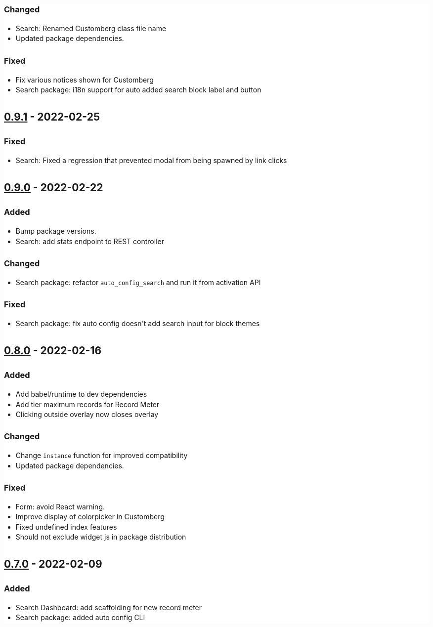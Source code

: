 ### Changed
- Search: Renamed Customberg class file name
- Updated package dependencies.

### Fixed
- Fix various notices shown for Customberg
- Search package: i18n support for auto added search block label and button

## [0.9.1] - 2022-02-25
### Fixed
- Search: Fixed a regression that prevented modal from being spawned by link clicks

## [0.9.0] - 2022-02-22
### Added
- Bump package versions.
- Search: add stats endpoint to REST controller

### Changed
- Search package: refactor `auto_config_search` and run it from activation API

### Fixed
- Search package: fix auto config doesn't add search input for block themes

## [0.8.0] - 2022-02-16
### Added
- Add babel/runtime to dev dependencies
- Add tier maximum records for Record Meter
- Clicking outside overlay now closes overlay

### Changed
- Change `instance` function for improved compatibility
- Updated package dependencies.

### Fixed
- Form: avoid React warning.
- Improve display of colorpicker in Customberg
- Fixed undefined index features
- Should not exclude widget js in package distribution

## [0.7.0] - 2022-02-09
### Added
- Search Dashboard: add scaffolding for new record meter
- Search package: added auto config CLI


[0.45.12]: https://github.com/Automattic/jetpack-search/compare/v0.45.11...v0.45.12
[0.45.11]: https://github.com/Automattic/jetpack-search/compare/v0.45.10...v0.45.11
[0.45.10]: https://github.com/Automattic/jetpack-search/compare/v0.45.9...v0.45.10
[0.45.9]: https://github.com/Automattic/jetpack-search/compare/v0.45.8...v0.45.9
[0.45.8]: https://github.com/Automattic/jetpack-search/compare/v0.45.7...v0.45.8
[0.45.7]: https://github.com/Automattic/jetpack-search/compare/v0.45.6...v0.45.7
[0.45.6]: https://github.com/Automattic/jetpack-search/compare/v0.45.5...v0.45.6
[0.45.5]: https://github.com/Automattic/jetpack-search/compare/v0.45.4...v0.45.5
[0.45.4]: https://github.com/Automattic/jetpack-search/compare/v0.45.3...v0.45.4
[0.45.3]: https://github.com/Automattic/jetpack-search/compare/v0.45.2...v0.45.3
[0.45.2]: https://github.com/Automattic/jetpack-search/compare/v0.45.1...v0.45.2
[0.45.1]: https://github.com/Automattic/jetpack-search/compare/v0.45.0...v0.45.1
[0.45.0]: https://github.com/Automattic/jetpack-search/compare/v0.44.17...v0.45.0
[0.44.17]: https://github.com/Automattic/jetpack-search/compare/v0.44.16...v0.44.17
[0.44.16]: https://github.com/Automattic/jetpack-search/compare/v0.44.15...v0.44.16
[0.44.15]: https://github.com/Automattic/jetpack-search/compare/v0.44.14...v0.44.15
[0.44.14]: https://github.com/Automattic/jetpack-search/compare/v0.44.13...v0.44.14
[0.44.13]: https://github.com/Automattic/jetpack-search/compare/v0.44.12...v0.44.13
[0.44.12]: https://github.com/Automattic/jetpack-search/compare/v0.44.11...v0.44.12
[0.44.11]: https://github.com/Automattic/jetpack-search/compare/v0.44.10...v0.44.11
[0.44.10]: https://github.com/Automattic/jetpack-search/compare/v0.44.9...v0.44.10
[0.44.9]: https://github.com/Automattic/jetpack-search/compare/v0.44.8...v0.44.9
[0.44.8]: https://github.com/Automattic/jetpack-search/compare/v0.44.7...v0.44.8
[0.44.7]: https://github.com/Automattic/jetpack-search/compare/v0.44.6...v0.44.7
[0.44.6]: https://github.com/Automattic/jetpack-search/compare/v0.44.5...v0.44.6
[0.44.5]: https://github.com/Automattic/jetpack-search/compare/v0.44.4...v0.44.5
[0.44.4]: https://github.com/Automattic/jetpack-search/compare/v0.44.3...v0.44.4
[0.44.3]: https://github.com/Automattic/jetpack-search/compare/v0.44.2...v0.44.3
[0.44.2]: https://github.com/Automattic/jetpack-search/compare/v0.44.1...v0.44.2
[0.44.1]: https://github.com/Automattic/jetpack-search/compare/v0.44.0...v0.44.1
[0.44.0]: https://github.com/Automattic/jetpack-search/compare/v0.43.8...v0.44.0
[0.43.8]: https://github.com/Automattic/jetpack-search/compare/v0.43.7...v0.43.8
[0.43.7]: https://github.com/Automattic/jetpack-search/compare/v0.43.6...v0.43.7
[0.43.6]: https://github.com/Automattic/jetpack-search/compare/v0.43.5...v0.43.6
[0.43.5]: https://github.com/Automattic/jetpack-search/compare/v0.43.4...v0.43.5
[0.43.4]: https://github.com/Automattic/jetpack-search/compare/v0.43.3...v0.43.4
[0.43.3]: https://github.com/Automattic/jetpack-search/compare/v0.43.2...v0.43.3
[0.43.2]: https://github.com/Automattic/jetpack-search/compare/v0.43.1...v0.43.2
[0.43.1]: https://github.com/Automattic/jetpack-search/compare/v0.43.0...v0.43.1
[0.43.0]: https://github.com/Automattic/jetpack-search/compare/v0.42.1...v0.43.0
[0.42.1]: https://github.com/Automattic/jetpack-search/compare/v0.42.0...v0.42.1
[0.42.0]: https://github.com/Automattic/jetpack-search/compare/v0.41.1...v0.42.0
[0.41.1]: https://github.com/Automattic/jetpack-search/compare/v0.41.0...v0.41.1
[0.41.0]: https://github.com/Automattic/jetpack-search/compare/v0.40.4...v0.41.0
[0.40.4]: https://github.com/Automattic/jetpack-search/compare/v0.40.3...v0.40.4
[0.40.3]: https://github.com/Automattic/jetpack-search/compare/v0.40.2...v0.40.3
[0.40.2]: https://github.com/Automattic/jetpack-search/compare/v0.40.1...v0.40.2
[0.40.1]: https://github.com/Automattic/jetpack-search/compare/v0.40.0...v0.40.1
[0.40.0]: https://github.com/Automattic/jetpack-search/compare/v0.39.7...v0.40.0
[0.39.7]: https://github.com/Automattic/jetpack-search/compare/v0.39.6...v0.39.7
[0.39.6]: https://github.com/Automattic/jetpack-search/compare/v0.39.5...v0.39.6
[0.39.5]: https://github.com/Automattic/jetpack-search/compare/v0.39.4...v0.39.5
[0.39.4]: https://github.com/Automattic/jetpack-search/compare/v0.39.3...v0.39.4
[0.39.3]: https://github.com/Automattic/jetpack-search/compare/v0.39.2...v0.39.3
[0.39.2]: https://github.com/Automattic/jetpack-search/compare/v0.39.1...v0.39.2
[0.39.1]: https://github.com/Automattic/jetpack-search/compare/v0.39.0...v0.39.1
[0.39.0]: https://github.com/Automattic/jetpack-search/compare/v0.38.8...v0.39.0
[0.38.8]: https://github.com/Automattic/jetpack-search/compare/v0.38.7...v0.38.8
[0.38.7]: https://github.com/Automattic/jetpack-search/compare/v0.38.6...v0.38.7
[0.38.6]: https://github.com/Automattic/jetpack-search/compare/v0.38.5...v0.38.6
[0.38.5]: https://github.com/Automattic/jetpack-search/compare/v0.38.4...v0.38.5
[0.38.4]: https://github.com/Automattic/jetpack-search/compare/v0.38.3...v0.38.4
[0.38.3]: https://github.com/Automattic/jetpack-search/compare/v0.38.2...v0.38.3
[0.38.2]: https://github.com/Automattic/jetpack-search/compare/v0.38.1...v0.38.2
[0.38.1]: https://github.com/Automattic/jetpack-search/compare/v0.38.0...v0.38.1
[0.38.0]: https://github.com/Automattic/jetpack-search/compare/v0.37.4...v0.38.0
[0.37.4]: https://github.com/Automattic/jetpack-search/compare/v0.37.3...v0.37.4
[0.37.3]: https://github.com/Automattic/jetpack-search/compare/v0.37.2...v0.37.3
[0.37.2]: https://github.com/Automattic/jetpack-search/compare/v0.37.1...v0.37.2
[0.37.1]: https://github.com/Automattic/jetpack-search/compare/v0.37.0...v0.37.1
[0.37.0]: https://github.com/Automattic/jetpack-search/compare/v0.36.3...v0.37.0
[0.36.3]: https://github.com/Automattic/jetpack-search/compare/v0.36.2...v0.36.3
[0.36.2]: https://github.com/Automattic/jetpack-search/compare/v0.36.1...v0.36.2
[0.36.1]: https://github.com/Automattic/jetpack-search/compare/v0.36.0...v0.36.1
[0.36.0]: https://github.com/Automattic/jetpack-search/compare/v0.35.0...v0.36.0
[0.35.0]: https://github.com/Automattic/jetpack-search/compare/v0.34.4...v0.35.0
[0.34.4]: https://github.com/Automattic/jetpack-search/compare/v0.34.3...v0.34.4
[0.34.3]: https://github.com/Automattic/jetpack-search/compare/v0.34.2...v0.34.3
[0.34.2]: https://github.com/Automattic/jetpack-search/compare/v0.34.1...v0.34.2
[0.34.1]: https://github.com/Automattic/jetpack-search/compare/v0.34.0...v0.34.1
[0.34.0]: https://github.com/Automattic/jetpack-search/compare/v0.33.3...v0.34.0
[0.33.3]: https://github.com/Automattic/jetpack-search/compare/v0.33.2...v0.33.3
[0.33.2]: https://github.com/Automattic/jetpack-search/compare/v0.33.1...v0.33.2
[0.33.1]: https://github.com/Automattic/jetpack-search/compare/v0.33.0...v0.33.1
[0.33.0]: https://github.com/Automattic/jetpack-search/compare/v0.32.0...v0.33.0
[0.32.0]: https://github.com/Automattic/jetpack-search/compare/v0.31.7...v0.32.0
[0.31.7]: https://github.com/Automattic/jetpack-search/compare/v0.31.6...v0.31.7
[0.31.6]: https://github.com/Automattic/jetpack-search/compare/v0.31.5...v0.31.6
[0.31.5]: https://github.com/Automattic/jetpack-search/compare/v0.31.4...v0.31.5
[0.31.4]: https://github.com/Automattic/jetpack-search/compare/v0.31.3...v0.31.4
[0.31.3]: https://github.com/Automattic/jetpack-search/compare/v0.31.2...v0.31.3
[0.31.2]: https://github.com/Automattic/jetpack-search/compare/v0.31.1...v0.31.2
[0.31.1]: https://github.com/Automattic/jetpack-search/compare/v0.31.0...v0.31.1
[0.31.0]: https://github.com/Automattic/jetpack-search/compare/v0.30.2...v0.31.0
[0.30.2]: https://github.com/Automattic/jetpack-search/compare/v0.30.1...v0.30.2
[0.30.1]: https://github.com/Automattic/jetpack-search/compare/v0.30.0...v0.30.1
[0.30.0]: https://github.com/Automattic/jetpack-search/compare/v0.29.2...v0.30.0
[0.29.2]: https://github.com/Automattic/jetpack-search/compare/v0.29.1...v0.29.2
[0.29.1]: https://github.com/Automattic/jetpack-search/compare/v0.29.0...v0.29.1
[0.29.0]: https://github.com/Automattic/jetpack-search/compare/v0.28.0...v0.29.0
[0.28.0]: https://github.com/Automattic/jetpack-search/compare/v0.27.0...v0.28.0
[0.27.0]: https://github.com/Automattic/jetpack-search/compare/v0.26.0...v0.27.0
[0.26.0]: https://github.com/Automattic/jetpack-search/compare/v0.25.0...v0.26.0
[0.25.0]: https://github.com/Automattic/jetpack-search/compare/v0.24.0...v0.25.0
[0.24.0]: https://github.com/Automattic/jetpack-search/compare/v0.23.0...v0.24.0
[0.23.0]: https://github.com/Automattic/jetpack-search/compare/v0.22.2...v0.23.0
[0.22.2]: https://github.com/Automattic/jetpack-search/compare/v0.22.1...v0.22.2
[0.22.1]: https://github.com/Automattic/jetpack-search/compare/v0.22.0...v0.22.1
[0.22.0]: https://github.com/Automattic/jetpack-search/compare/v0.21.1...v0.22.0
[0.21.1]: https://github.com/Automattic/jetpack-search/compare/v0.21.0...v0.21.1
[0.21.0]: https://github.com/Automattic/jetpack-search/compare/v0.20.0...v0.21.0
[0.20.0]: https://github.com/Automattic/jetpack-search/compare/v0.19.0...v0.20.0
[0.19.0]: https://github.com/Automattic/jetpack-search/compare/v0.18.0...v0.19.0
[0.18.0]: https://github.com/Automattic/jetpack-search/compare/v0.17.1...v0.18.0
[0.17.1]: https://github.com/Automattic/jetpack-search/compare/v0.17.0...v0.17.1
[0.17.0]: https://github.com/Automattic/jetpack-search/compare/v0.16.2...v0.17.0
[0.16.2]: https://github.com/Automattic/jetpack-search/compare/v0.16.1...v0.16.2
[0.16.1]: https://github.com/Automattic/jetpack-search/compare/v0.16.0...v0.16.1
[0.16.0]: https://github.com/Automattic/jetpack-search/compare/v0.15.4...v0.16.0
[0.15.4]: https://github.com/Automattic/jetpack-search/compare/v0.15.3...v0.15.4
[0.15.3]: https://github.com/Automattic/jetpack-search/compare/v0.15.2...v0.15.3
[0.15.2]: https://github.com/Automattic/jetpack-search/compare/v0.15.1...v0.15.2
[0.15.1]: https://github.com/Automattic/jetpack-search/compare/v0.15.0...v0.15.1
[0.15.0]: https://github.com/Automattic/jetpack-search/compare/v0.14.2...v0.15.0
[0.14.2]: https://github.com/Automattic/jetpack-search/compare/v0.14.1...v0.14.2
[0.14.1]: https://github.com/Automattic/jetpack-search/compare/v0.14.0...v0.14.1
[0.14.0]: https://github.com/Automattic/jetpack-search/compare/v0.13.4...v0.14.0
[0.13.4]: https://github.com/Automattic/jetpack-search/compare/v0.13.3...v0.13.4
[0.13.3]: https://github.com/Automattic/jetpack-search/compare/v0.13.2...v0.13.3
[0.13.2]: https://github.com/Automattic/jetpack-search/compare/v0.13.1...v0.13.2
[0.13.1]: https://github.com/Automattic/jetpack-search/compare/v0.13.0...v0.13.1
[0.13.0]: https://github.com/Automattic/jetpack-search/compare/v0.12.3...v0.13.0
[0.12.3]: https://github.com/Automattic/jetpack-search/compare/v0.12.2...v0.12.3
[0.12.2]: https://github.com/Automattic/jetpack-search/compare/v0.12.1...v0.12.2
[0.12.1]: https://github.com/Automattic/jetpack-search/compare/v0.12.0...v0.12.1
[0.12.0]: https://github.com/Automattic/jetpack-search/compare/v0.11.3...v0.12.0
[0.11.3]: https://github.com/Automattic/jetpack-search/compare/v0.11.2...v0.11.3
[0.11.2]: https://github.com/Automattic/jetpack-search/compare/v0.11.1...v0.11.2
[0.11.1]: https://github.com/Automattic/jetpack-search/compare/v0.11.0...v0.11.1
[0.11.0]: https://github.com/Automattic/jetpack-search/compare/v0.10.0...v0.11.0
[0.10.0]: https://github.com/Automattic/jetpack-search/compare/v0.9.1...v0.10.0
[0.9.1]: https://github.com/Automattic/jetpack-search/compare/v0.9.0...v0.9.1
[0.9.0]: https://github.com/Automattic/jetpack-search/compare/v0.8.0...v0.9.0
[0.8.0]: https://github.com/Automattic/jetpack-search/compare/v0.7.0...v0.8.0
[0.7.0]: https://github.com/Automattic/jetpack-search/compare/v0.6.0...v0.7.0
[0.6.0]: https://github.com/Automattic/jetpack-search/compare/v0.5.4...v0.6.0
[0.5.4]: https://github.com/Automattic/jetpack-search/compare/v0.5.3...v0.5.4
[0.5.3]: https://github.com/Automattic/jetpack-search/compare/v0.5.2...v0.5.3
[0.5.2]: https://github.com/Automattic/jetpack-search/compare/v0.5.1...v0.5.2
[0.5.1]: https://github.com/Automattic/jetpack-search/compare/v0.5.0...v0.5.1
[0.5.0]: https://github.com/Automattic/jetpack-search/compare/v0.4.0...v0.5.0
[0.4.0]: https://github.com/Automattic/jetpack-search/compare/v0.3.0...v0.4.0
[0.3.0]: https://github.com/Automattic/jetpack-search/compare/v0.2.1...v0.3.0
[0.2.1]: https://github.com/Automattic/jetpack-search/compare/v0.2.0...v0.2.1
[0.2.0]: https://github.com/Automattic/jetpack-search/compare/v0.1.0...v0.2.0